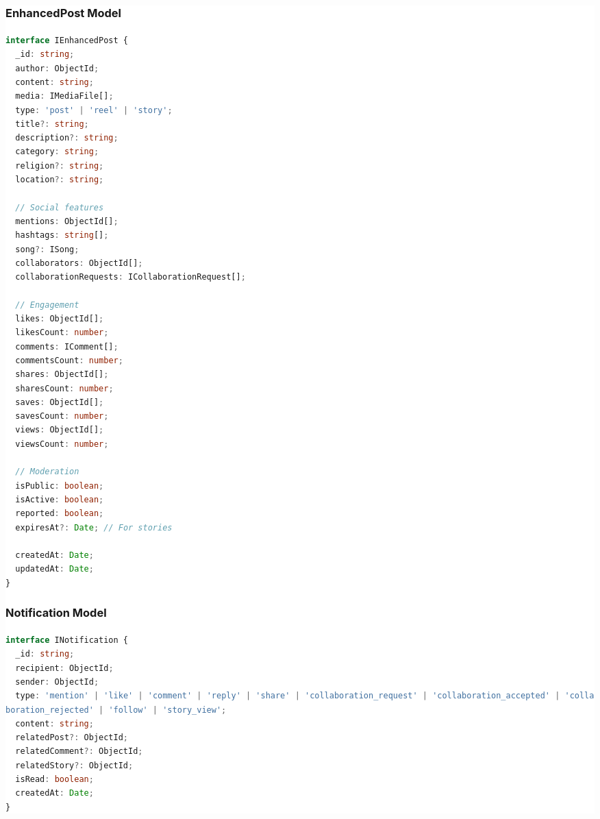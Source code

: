 ### **EnhancedPost Model**
```typescript
interface IEnhancedPost {
  _id: string;
  author: ObjectId;
  content: string;
  media: IMediaFile[];
  type: 'post' | 'reel' | 'story';
  title?: string;
  description?: string;
  category: string;
  religion?: string;
  location?: string;
  
  // Social features
  mentions: ObjectId[];
  hashtags: string[];
  song?: ISong;
  collaborators: ObjectId[];
  collaborationRequests: ICollaborationRequest[];
  
  // Engagement
  likes: ObjectId[];
  likesCount: number;
  comments: IComment[];
  commentsCount: number;
  shares: ObjectId[];
  sharesCount: number;
  saves: ObjectId[];
  savesCount: number;
  views: ObjectId[];
  viewsCount: number;
  
  // Moderation
  isPublic: boolean;
  isActive: boolean;
  reported: boolean;
  expiresAt?: Date; // For stories
  
  createdAt: Date;
  updatedAt: Date;
}
```

### **Notification Model**
```typescript
interface INotification {
  _id: string;
  recipient: ObjectId;
  sender: ObjectId;
  type: 'mention' | 'like' | 'comment' | 'reply' | 'share' | 'collaboration_request' | 'collaboration_accepted' | 'collaboration_rejected' | 'follow' | 'story_view';
  content: string;
  relatedPost?: ObjectId;
  relatedComment?: ObjectId;
  relatedStory?: ObjectId;
  isRead: boolean;
  createdAt: Date;
}
```
